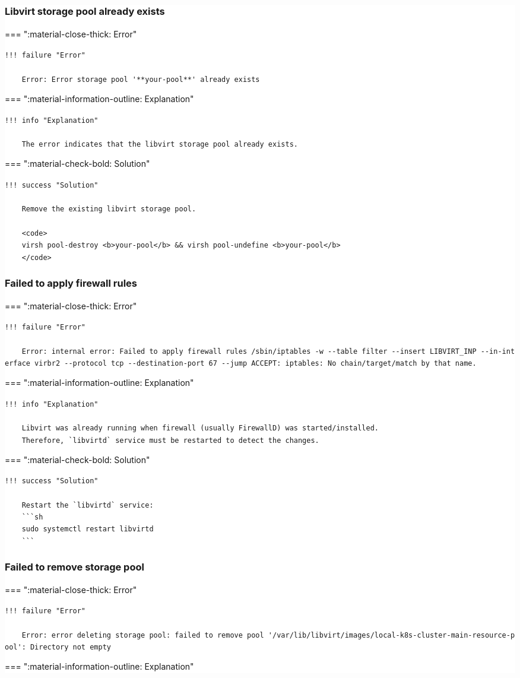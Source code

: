 ### Libvirt storage pool already exists

=== ":material-close-thick: Error"

    !!! failure "Error"

        Error: Error storage pool '**your-pool**' already exists

=== ":material-information-outline: Explanation"

    !!! info "Explanation"

        The error indicates that the libvirt storage pool already exists.

=== ":material-check-bold: Solution"

    !!! success "Solution"

        Remove the existing libvirt storage pool.

        <code>
        virsh pool-destroy <b>your-pool</b> && virsh pool-undefine <b>your-pool</b>
        </code>

### Failed to apply firewall rules

=== ":material-close-thick: Error"

    !!! failure "Error"

        Error: internal error: Failed to apply firewall rules /sbin/iptables -w --table filter --insert LIBVIRT_INP --in-interface virbr2 --protocol tcp --destination-port 67 --jump ACCEPT: iptables: No chain/target/match by that name.

=== ":material-information-outline: Explanation"

    !!! info "Explanation"

        Libvirt was already running when firewall (usually FirewallD) was started/installed.
        Therefore, `libvirtd` service must be restarted to detect the changes.

=== ":material-check-bold: Solution"

    !!! success "Solution"

        Restart the `libvirtd` service:
        ```sh
        sudo systemctl restart libvirtd
        ```

### Failed to remove storage pool

=== ":material-close-thick: Error"

    !!! failure "Error"

        Error: error deleting storage pool: failed to remove pool '/var/lib/libvirt/images/local-k8s-cluster-main-resource-pool': Directory not empty

=== ":material-information-outline: Explanation"
